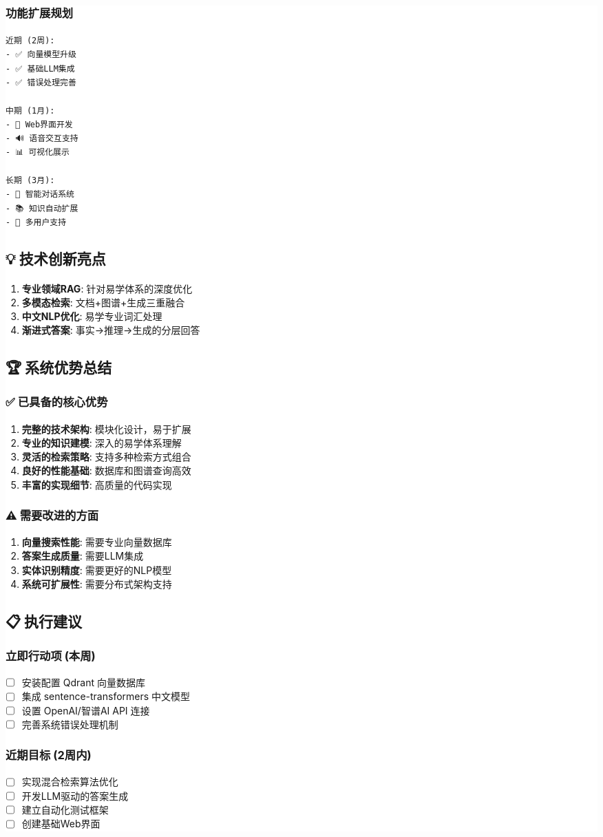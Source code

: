 ### 功能扩展规划
```
近期 (2周):
- ✅ 向量模型升级
- ✅ 基础LLM集成
- ✅ 错误处理完善

中期 (1月):
- 📱 Web界面开发
- 🔊 语音交互支持
- 📊 可视化展示

长期 (3月):
- 🤖 智能对话系统
- 📚 知识自动扩展
- 👥 多用户支持
```

## 💡 技术创新亮点

1. **专业领域RAG**: 针对易学体系的深度优化
2. **多模态检索**: 文档+图谱+生成三重融合
3. **中文NLP优化**: 易学专业词汇处理
4. **渐进式答案**: 事实→推理→生成的分层回答

## 🏆 系统优势总结

### ✅ 已具备的核心优势
1. **完整的技术架构**: 模块化设计，易于扩展
2. **专业的知识建模**: 深入的易学体系理解
3. **灵活的检索策略**: 支持多种检索方式组合
4. **良好的性能基础**: 数据库和图谱查询高效
5. **丰富的实现细节**: 高质量的代码实现

### ⚠️ 需要改进的方面
1. **向量搜索性能**: 需要专业向量数据库
2. **答案生成质量**: 需要LLM集成
3. **实体识别精度**: 需要更好的NLP模型
4. **系统可扩展性**: 需要分布式架构支持

## 📋 执行建议

### 立即行动项 (本周)
- [ ] 安装配置 Qdrant 向量数据库
- [ ] 集成 sentence-transformers 中文模型
- [ ] 设置 OpenAI/智谱AI API 连接
- [ ] 完善系统错误处理机制

### 近期目标 (2周内)
- [ ] 实现混合检索算法优化
- [ ] 开发LLM驱动的答案生成
- [ ] 建立自动化测试框架
- [ ] 创建基础Web界面
